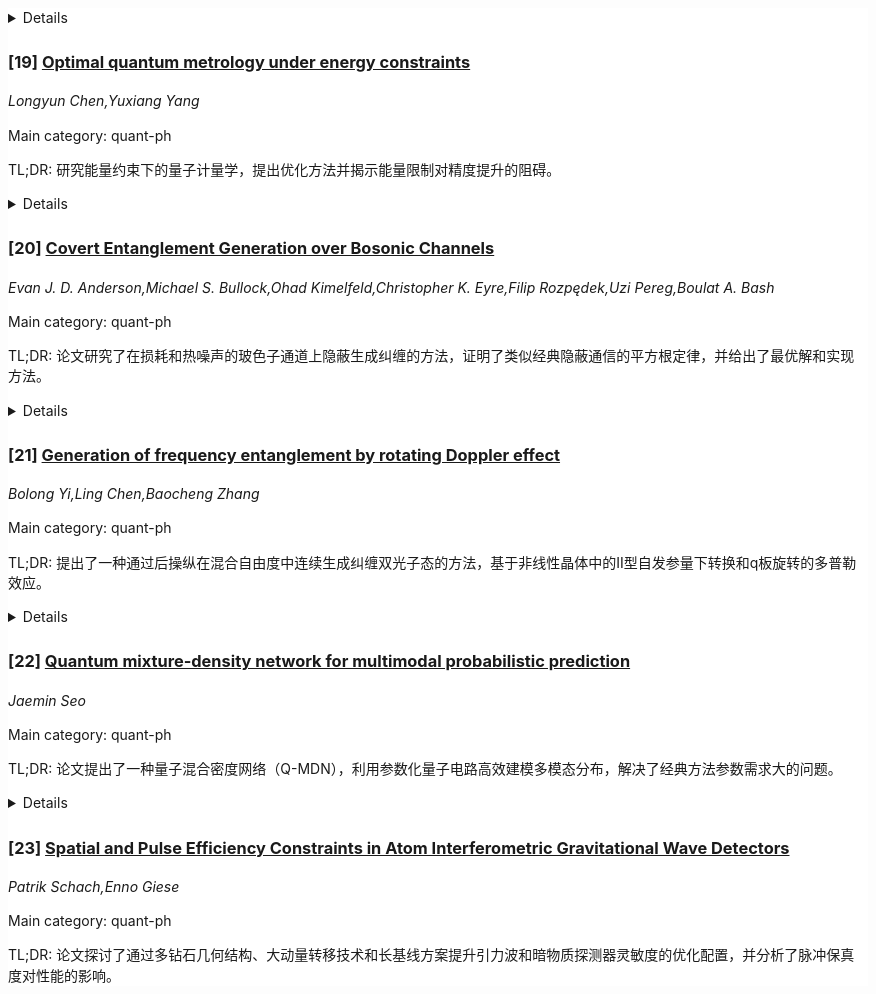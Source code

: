 
<details><summary>Details</summary></details>


### [19] [Optimal quantum metrology under energy constraints](https://arxiv.org/abs/2506.09436)
*Longyun Chen,Yuxiang Yang*

Main category: quant-ph

TL;DR: 研究能量约束下的量子计量学，提出优化方法并揭示能量限制对精度提升的阻碍。


<details><summary>Details</summary></details>


### [20] [Covert Entanglement Generation over Bosonic Channels](https://arxiv.org/abs/2506.09474)
*Evan J. D. Anderson,Michael S. Bullock,Ohad Kimelfeld,Christopher K. Eyre,Filip Rozpędek,Uzi Pereg,Boulat A. Bash*

Main category: quant-ph

TL;DR: 论文研究了在损耗和热噪声的玻色子通道上隐蔽生成纠缠的方法，证明了类似经典隐蔽通信的平方根定律，并给出了最优解和实现方法。


<details><summary>Details</summary></details>


### [21] [Generation of frequency entanglement by rotating Doppler effect](https://arxiv.org/abs/2506.09488)
*Bolong Yi,Ling Chen,Baocheng Zhang*

Main category: quant-ph

TL;DR: 提出了一种通过后操纵在混合自由度中连续生成纠缠双光子态的方法，基于非线性晶体中的II型自发参量下转换和q板旋转的多普勒效应。


<details><summary>Details</summary></details>


### [22] [Quantum mixture-density network for multimodal probabilistic prediction](https://arxiv.org/abs/2506.09497)
*Jaemin Seo*

Main category: quant-ph

TL;DR: 论文提出了一种量子混合密度网络（Q-MDN），利用参数化量子电路高效建模多模态分布，解决了经典方法参数需求大的问题。


<details><summary>Details</summary></details>


### [23] [Spatial and Pulse Efficiency Constraints in Atom Interferometric Gravitational Wave Detectors](https://arxiv.org/abs/2506.09511)
*Patrik Schach,Enno Giese*

Main category: quant-ph

TL;DR: 论文探讨了通过多钻石几何结构、大动量转移技术和长基线方案提升引力波和暗物质探测器灵敏度的优化配置，并分析了脉冲保真度对性能的影响。
